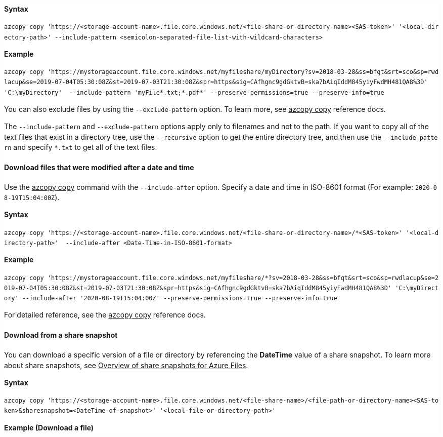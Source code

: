 **Syntax**

`azcopy copy 'https://<storage-account-name>.file.core.windows.net/<file-share-or-directory-name><SAS-token>' '<local-directory-path>' --include-pattern <semicolon-separated-file-list-with-wildcard-characters>`

**Example**

```azcopy
azcopy copy 'https://mystorageaccount.file.core.windows.net/myfileshare/myDirectory?sv=2018-03-28&ss=bfqt&srt=sco&sp=rwdlacup&se=2019-07-04T05:30:08Z&st=2019-07-03T21:30:08Z&spr=https&sig=CAfhgnc9gdGktvB=ska7bAiqIddM845yiyFwdMH481QA8%3D' 'C:\myDirectory'  --include-pattern 'myFile*.txt;*.pdf*' --preserve-permissions=true --preserve-info=true
```

You can also exclude files by using the `--exclude-pattern` option. To learn more, see [azcopy copy](https://github.com/Azure/azure-storage-azcopy/wiki/azcopy_copy) reference docs.

The `--include-pattern` and `--exclude-pattern` options apply only to filenames and not to the path.  If you want to copy all of the text files that exist in a directory tree, use the `--recursive` option to get the entire directory tree, and then use the `--include-pattern` and specify `*.txt` to get all of the text files.

#### Download files that were modified after a date and time

Use the [azcopy copy](https://github.com/Azure/azure-storage-azcopy/wiki/azcopy_copy) command with the `--include-after` option. Specify a date and time in ISO-8601 format (For example: `2020-08-19T15:04:00Z`).

**Syntax**

`azcopy copy 'https://<storage-account-name>.file.core.windows.net/<file-share-or-directory-name>/*<SAS-token>' '<local-directory-path>'  --include-after <Date-Time-in-ISO-8601-format>`

**Example**

```azcopy
azcopy copy 'https://mystorageaccount.file.core.windows.net/myfileshare/*?sv=2018-03-28&ss=bfqt&srt=sco&sp=rwdlacup&se=2019-07-04T05:30:08Z&st=2019-07-03T21:30:08Z&spr=https&sig=CAfhgnc9gdGktvB=ska7bAiqIddM845yiyFwdMH481QA8%3D' 'C:\myDirectory' --include-after '2020-08-19T15:04:00Z' --preserve-permissions=true --preserve-info=true
```

For detailed reference, see the [azcopy copy](https://github.com/Azure/azure-storage-azcopy/wiki/azcopy_copy) reference docs.

#### Download from a share snapshot

You can download a specific version of a file or directory by referencing the **DateTime** value of a share snapshot. To learn more about share snapshots, see [Overview of share snapshots for Azure Files](../files/storage-snapshots-files.md).

**Syntax**

`azcopy copy 'https://<storage-account-name>.file.core.windows.net/<file-share-name>/<file-path-or-directory-name><SAS-token>&sharesnapshot=<DateTime-of-snapshot>' '<local-file-or-directory-path>'`

**Example (Download a file)**
